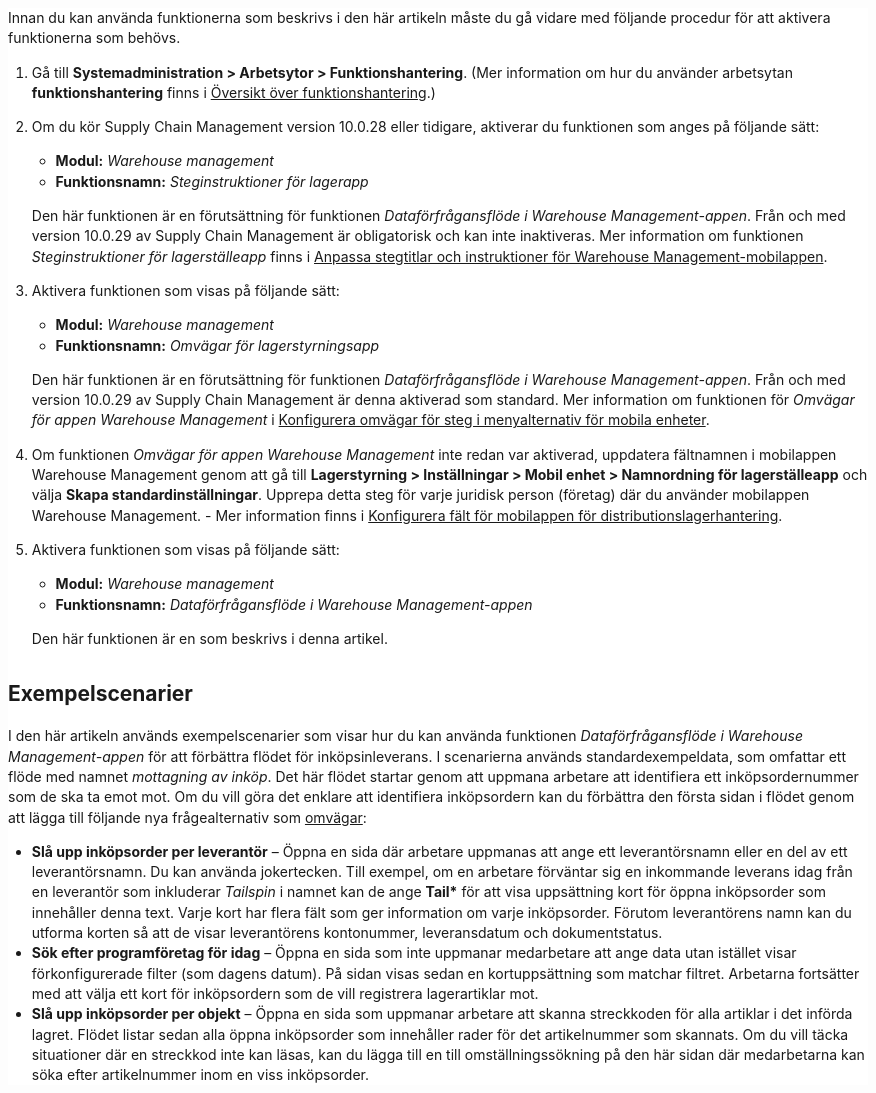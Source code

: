 Innan du kan använda funktionerna som beskrivs i den här artikeln måste du gå vidare med följande procedur för att aktivera funktionerna som behövs.

1. Gå till **Systemadministration \> Arbetsytor \> Funktionshantering**. (Mer information om hur du använder arbetsytan **funktionshantering** finns i [Översikt över funktionshantering](../../fin-ops-core/fin-ops/get-started/feature-management/feature-management-overview.md).)
1. Om du kör Supply Chain Management version 10.0.28 eller tidigare, aktiverar du funktionen som anges på följande sätt:

    - **Modul:** *Warehouse management*
    - **Funktionsnamn:** *Steginstruktioner för lagerapp*

    Den här funktionen är en förutsättning för funktionen *Dataförfrågansflöde i Warehouse Management-appen*. Från och med version 10.0.29 av Supply Chain Management är obligatorisk och kan inte inaktiveras. Mer information om funktionen *Steginstruktioner för lagerställeapp* finns i [Anpassa stegtitlar och instruktioner för Warehouse Management-mobilappen](mobile-app-titles-instructions.md).

1. Aktivera funktionen som visas på följande sätt:

    - **Modul:** *Warehouse management*
    - **Funktionsnamn:** *Omvägar för lagerstyrningsapp*

    Den här funktionen är en förutsättning för funktionen *Dataförfrågansflöde i Warehouse Management-appen*. Från och med version 10.0.29 av Supply Chain Management är denna aktiverad som standard. Mer information om funktionen för *Omvägar för appen Warehouse Management* i [Konfigurera omvägar för steg i menyalternativ för mobila enheter](warehouse-app-detours.md).

1. Om funktionen *Omvägar för appen Warehouse Management* inte redan var aktiverad, uppdatera fältnamnen i mobilappen Warehouse Management genom att gå till **Lagerstyrning \> Inställningar \> Mobil enhet \> Namnordning för lagerställeapp** och välja **Skapa standardinställningar**. Upprepa detta steg för varje juridisk person (företag) där du använder mobilappen Warehouse Management. - Mer information finns i [Konfigurera fält för mobilappen för distributionslagerhantering](configure-app-field-names-priorities-warehouse.md).
1. Aktivera funktionen som visas på följande sätt:

    - **Modul:** *Warehouse management*
    - **Funktionsnamn:** *Dataförfrågansflöde i Warehouse Management-appen*

    Den här funktionen är en som beskrivs i denna artikel.

## <a name="example-scenarios"></a>Exempelscenarier

I den här artikeln används exempelscenarier som visar hur du kan använda funktionen *Dataförfrågansflöde i Warehouse Management-appen* för att förbättra flödet för inköpsinleverans. I scenarierna används standardexempeldata, som omfattar ett flöde med namnet *mottagning av inköp*. Det här flödet startar genom att uppmana arbetare att identifiera ett inköpsordernummer som de ska ta emot mot. Om du vill göra det enklare att identifiera inköpsordern kan du förbättra den första sidan i flödet genom att lägga till följande nya frågealternativ som [omvägar](warehouse-app-detours.md):

- **Slå upp inköpsorder per leverantör** – Öppna en sida där arbetare uppmanas att ange ett leverantörsnamn eller en del av ett leverantörsnamn. Du kan använda jokertecken. Till exempel, om en arbetare förväntar sig en inkommande leverans idag från en leverantör som inkluderar *Tailspin* i namnet kan de ange **Tail\*** för att visa uppsättning kort för öppna inköpsorder som innehåller denna text. Varje kort har flera fält som ger information om varje inköpsorder. Förutom leverantörens namn kan du utforma korten så att de visar leverantörens kontonummer, leveransdatum och dokumentstatus.
- **Sök efter programföretag för idag** – Öppna en sida som inte uppmanar medarbetare att ange data utan istället visar förkonfigurerade filter (som dagens datum). På sidan visas sedan en kortuppsättning som matchar filtret. Arbetarna fortsätter med att välja ett kort för inköpsordern som de vill registrera lagerartiklar mot.
- **Slå upp inköpsorder per objekt** – Öppna en sida som uppmanar arbetare att skanna streckkoden för alla artiklar i det införda lagret. Flödet listar sedan alla öppna inköpsorder som innehåller rader för det artikelnummer som skannats. Om du vill täcka situationer där en streckkod inte kan läsas, kan du lägga till en till omställningssökning på den här sidan där medarbetarna kan söka efter artikelnummer inom en viss inköpsorder.
